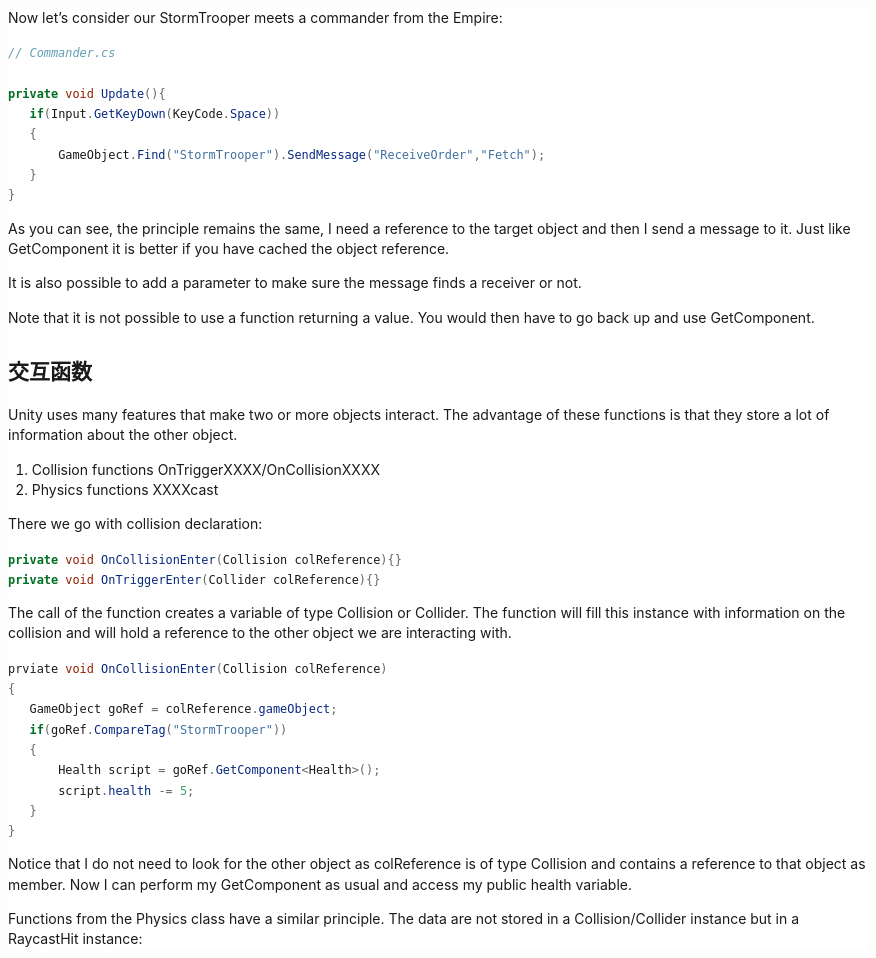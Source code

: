 Now let’s consider our StormTrooper meets a commander from the Empire:

```cs
// Commander.cs
 
private void Update(){
   if(Input.GetKeyDown(KeyCode.Space))
   {
       GameObject.Find("StormTrooper").SendMessage("ReceiveOrder","Fetch");
   }
}
```

As you can see, the principle remains the same, I need a reference to the target object and then I send a message to it. Just like GetComponent it is better if you have cached the object reference.

It is also possible to add a parameter to make sure the message finds a receiver or not.

Note that it is not possible to use a function returning a value. You would then have to go back up and use GetComponent.

## 交互函数

Unity uses many features that make two or more objects interact. The advantage of these functions is that they store a lot of information about the other object.

1. Collision functions OnTriggerXXXX/OnCollisionXXXX
2. Physics functions XXXXcast

There we go with collision declaration:

```cs
private void OnCollisionEnter(Collision colReference){}
private void OnTriggerEnter(Collider colReference){}
```

The call of the function creates a variable of type Collision or Collider. The function will fill this instance with information on the collision and will hold a reference to the other object we are interacting with.

```cs
prviate void OnCollisionEnter(Collision colReference)
{
   GameObject goRef = colReference.gameObject;
   if(goRef.CompareTag("StormTrooper"))
   {
       Health script = goRef.GetComponent<Health>();
       script.health -= 5;
   }
}
```

Notice that I do not need to look for the other object as colReference is of type Collision and contains a reference to that object as member. Now I can perform my GetComponent as usual and access my public health variable.

Functions from the Physics class have a similar principle. The data are not stored in a Collision/Collider instance but in a RaycastHit instance:
